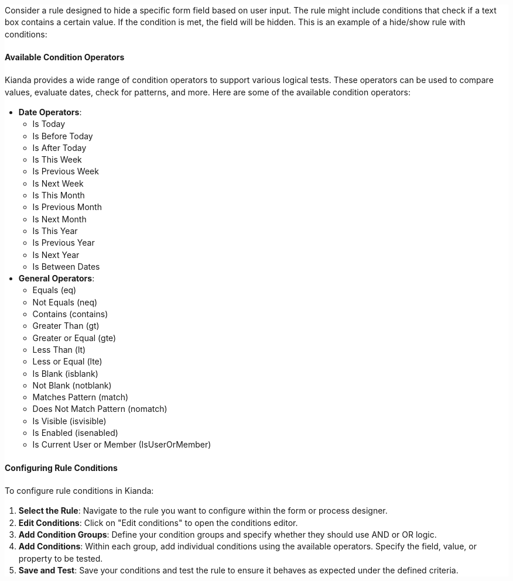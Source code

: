 Consider a rule designed to hide a specific form field based on user input. The rule might include conditions that check if a text box contains a certain value. If the condition is met, the field will be hidden. This is an example of a hide/show rule with conditions:

#### Available Condition Operators

Kianda provides a wide range of condition operators to support various logical tests. These operators can be used to compare values, evaluate dates, check for patterns, and more. Here are some of the available condition operators:

- **Date Operators**:
  - Is Today
  - Is Before Today
  - Is After Today
  - Is This Week
  - Is Previous Week
  - Is Next Week
  - Is This Month
  - Is Previous Month
  - Is Next Month
  - Is This Year
  - Is Previous Year
  - Is Next Year
  - Is Between Dates
- **General Operators**:
  - Equals (eq)
  - Not Equals (neq)
  - Contains (contains)
  - Greater Than (gt)
  - Greater or Equal (gte)
  - Less Than (lt)
  - Less or Equal (lte)
  - Is Blank (isblank)
  - Not Blank (notblank)
  - Matches Pattern (match)
  - Does Not Match Pattern (nomatch)
  - Is Visible (isvisible)
  - Is Enabled (isenabled)
  - Is Current User or Member (IsUserOrMember)

#### Configuring Rule Conditions

To configure rule conditions in Kianda:

1. **Select the Rule**: Navigate to the rule you want to configure within the form or process designer.
2. **Edit Conditions**: Click on "Edit conditions" to open the conditions editor.
3. **Add Condition Groups**: Define your condition groups and specify whether they should use AND or OR logic.
4. **Add Conditions**: Within each group, add individual conditions using the available operators. Specify the field, value, or property to be tested.
5. **Save and Test**: Save your conditions and test the rule to ensure it behaves as expected under the defined criteria.
